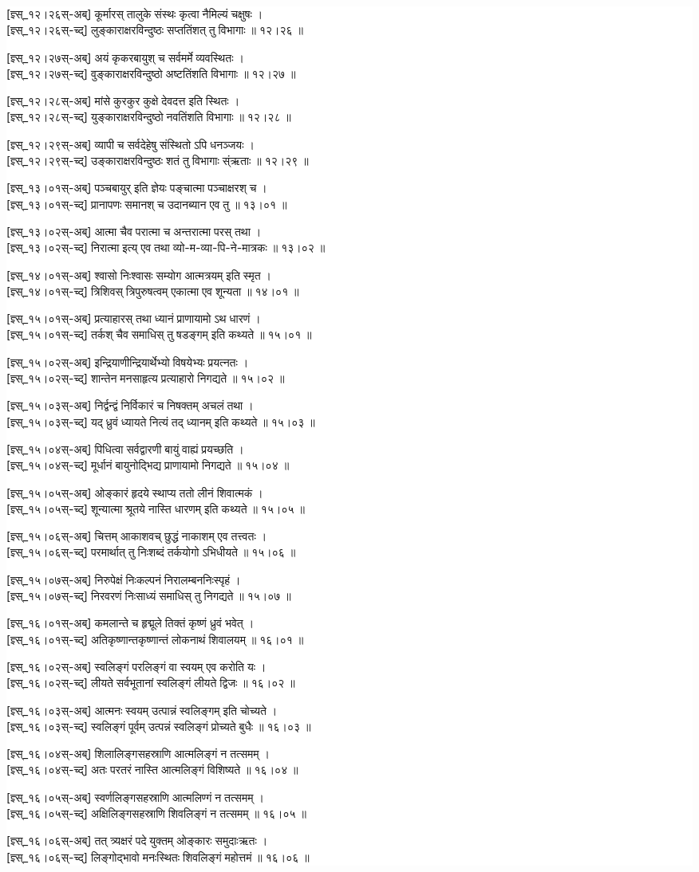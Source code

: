 [ज्ञ्स्_१२।२६स्-अब्] कूर्मारस् तालुके संस्थः कृत्वा नैमिल्यं चक्षुषः ।  
[ज्ञ्स्_१२।२६स्-च्द्] लुङ्काराक्षरविन्दुष्ठः सप्ततिंशत् तु विभागाः ॥ १२।२६ ॥  
    
[ज्ञ्स्_१२।२७स्-अब्] अयं कृकरबायुश् च सर्वमर्मे व्यवस्थितः ।  
[ज्ञ्स्_१२।२७स्-च्द्] वुङ्काराक्षरविन्दुष्ठो अष्टतिंशति विभागाः ॥ १२।२७ ॥  
    
[ज्ञ्स्_१२।२८स्-अब्] मांसे कुरकुर कुक्षे देवदत्त इति स्थितः ।  
[ज्ञ्स्_१२।२८स्-च्द्] युङ्काराक्षरविन्दुष्ठो नवतिंशति विभागाः ॥ १२।२८ ॥  
    
[ज्ञ्स्_१२।२९स्-अब्] व्यापी च सर्वदेहेषु संस्थितो ऽपि धनञ्जयः ।  
[ज्ञ्स्_१२।२९स्-च्द्] उङ्काराक्षरविन्दुष्ठः शतं तु विभागाः स्ंऋताः ॥ १२।२९ ॥  
    
[ज्ञ्स्_१३।०१स्-अब्] पञ्चबायुर् इति ज्ञेयः पङ्चात्मा पञ्चाक्षरश् च ।  
[ज्ञ्स्_१३।०१स्-च्द्] प्रानापणः समानश् च उदानब्यान एव तु ॥ १३।०१ ॥  
    
[ज्ञ्स्_१३।०२स्-अब्] आत्मा चैव परात्मा च अन्तरात्मा परस् तथा ।  
[ज्ञ्स्_१३।०२स्-च्द्] निरात्मा इत्य् एव तथा व्यो-म-व्या-पि-ने-मात्रकः ॥ १३।०२ ॥  
    
[ज्ञ्स्_१४।०१स्-अब्] श्वासो निःश्वासः सम्योग आत्मत्रयम् इति स्मृत ।  
[ज्ञ्स्_१४।०१स्-च्द्] त्रिशिवस् त्रिपुरुषत्वम् एकात्मा एव शून्यता ॥ १४।०१ ॥  
    
[ज्ञ्स्_१५।०१स्-अब्] प्रत्याहारस् तथा ध्यानं प्राणायामो ऽथ धारणं ।  
[ज्ञ्स्_१५।०१स्-च्द्] तर्कश् चैव समाधिस् तु षडङ्गम् इति कथ्यते ॥ १५।०१ ॥  
    
[ज्ञ्स्_१५।०२स्-अब्] इन्द्रियाणीन्द्रियार्थेभ्यो विषयेभ्यः प्रयत्नतः ।  
[ज्ञ्स्_१५।०२स्-च्द्] शान्तेन मनसाहृत्य प्रत्याहारो निगद्यते ॥ १५।०२ ॥  
    
[ज्ञ्स्_१५।०३स्-अब्] निर्द्वन्द्वं निर्विकारं च निषक्तम् अचलं तथा ।  
[ज्ञ्स्_१५।०३स्-च्द्] यद् ध्रुवं ध्यायते नित्यं तद् ध्यानम् इति कथ्यते ॥ १५।०३ ॥  
    
[ज्ञ्स्_१५।०४स्-अब्] पिधित्वा सर्वद्वारणी बायुं वाह्यं प्रयच्छति ।  
[ज्ञ्स्_१५।०४स्-च्द्] मूर्धानं बायुनोद्भिद्य प्राणायामो निगद्यते ॥ १५।०४ ॥  
    
[ज्ञ्स्_१५।०५स्-अब्] ओङ्कारं हृदये स्थाप्य ततो लीनं शिवात्मकं ।  
[ज्ञ्स्_१५।०५स्-च्द्] शून्यात्मा श्रूतये नास्ति धारणम् इति कथ्यते ॥ १५।०५ ॥  
    
[ज्ञ्स्_१५।०६स्-अब्] चित्तम् आकाशवच् छुद्धं नाकाशम् एव तत्त्वतः ।  
[ज्ञ्स्_१५।०६स्-च्द्] परमार्थात् तु निःशब्दं तर्कयोगो ऽभिधीयते ॥ १५।०६ ॥  
    
[ज्ञ्स्_१५।०७स्-अब्] निरुपेक्षं निःकल्पनं निरालम्बननिःस्पृहं ।  
[ज्ञ्स्_१५।०७स्-च्द्] निरवरणं निःसाध्यं समाधिस् तु निगद्यते ॥ १५।०७ ॥  
    
[ज्ञ्स्_१६।०१स्-अब्] कमलान्ते च हृद्मूले तिक्तं कृष्णं ध्रुवं भवेत् ।  
[ज्ञ्स्_१६।०१स्-च्द्] अतिकृष्णान्तकृष्णान्तं लोकनाथं शिवालयम् ॥ १६।०१ ॥  
    
[ज्ञ्स्_१६।०२स्-अब्] स्वलिङ्गं परलिङ्गं वा स्वयम् एव करोति यः ।  
[ज्ञ्स्_१६।०२स्-च्द्] लीयते सर्वभूतानां स्वलिङ्गं लीयते द्विजः ॥ १६।०२ ॥  
    
[ज्ञ्स्_१६।०३स्-अब्] आत्मनः स्वयम् उत्पान्नं स्वलिङ्गम् इति चोच्यते ।  
[ज्ञ्स्_१६।०३स्-च्द्] स्वलिङ्गं पूर्वम् उत्पन्नं स्वलिङ्गं प्रोच्यते बुधैः ॥ १६।०३ ॥  
    
[ज्ञ्स्_१६।०४स्-अब्] शिलालिङ्गसहस्राणि आत्मलिङ्गं न तत्समम् ।  
[ज्ञ्स्_१६।०४स्-च्द्] अतः परतरं नास्ति आत्मलिङ्गं विशिष्यते ॥ १६।०४ ॥  
    
[ज्ञ्स्_१६।०५स्-अब्] स्वर्णलिङ्गसहस्राणि आत्मलिण्गं न तत्समम् ।  
[ज्ञ्स्_१६।०५स्-च्द्] अक्षिलिङ्गसहस्राणि शिवलिङ्गं न तत्समम् ॥ १६।०५ ॥  
    
[ज्ञ्स्_१६।०६स्-अब्] तत् त्र्यक्षरं पदे युक्तम् ओङ्कारः समुदाःऋतः ।  
[ज्ञ्स्_१६।०६स्-च्द्] लिङ्गोद्भावो मनःस्थितः शिवलिङ्गं महोत्तमं ॥ १६।०६ ॥  
    